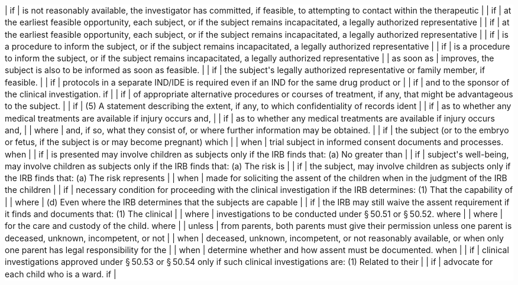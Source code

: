 | if             | is not reasonably available, the investigator has committed, if feasible, to attempting to contact within the therapeutic                      |
| if             | at the earliest feasible opportunity, each subject, or if the subject remains incapacitated, a legally authorized representative               |
| if             | at the earliest feasible opportunity, each subject, or if the subject remains incapacitated, a legally authorized representative               |
| if             | is a procedure to inform the subject, or if the subject remains incapacitated, a legally authorized representative                             |
| if             | is a procedure to inform the subject, or if the subject remains incapacitated, a legally authorized representative                             |
| as soon as     | improves, the subject is also to be informed as soon as  feasible.                                                                             |
| if             | the subject's legally authorized representative or family member, if  feasible.                                                                |
| if             | protocols in a separate IND/IDE is required even if an IND for the same drug product or                                                        |
| if             | and to the sponsor of the clinical investigation. if                                                                                           |
| if             | of appropriate alternative procedures or courses of treatment, if  any, that might be advantageous to the subject.                             |
| if             | (5) A statement describing the extent,  if  any, to which confidentiality of records ident                                                     |
| if             | as to whether any medical treatments are available if  injury occurs and,                                                                      |
| if             | as to whether any medical treatments are available if  injury occurs and,                                                                      |
| where          | and, if so, what they consist of, or where  further information may be obtained.                                                               |
| if             | the subject (or to the embryo or fetus, if the subject is or may become pregnant) which                                                        |
| when           | trial subject in informed consent documents and processes. when                                                                                |
| if             | is presented may involve children as subjects only if the IRB finds that: (a) No greater than                                                  |
| if             | subject's well-being, may involve children as subjects only if the IRB finds that: (a) The risk is                                             |
| if             | the subject, may involve children as subjects only if the IRB finds that: (a) The risk represents                                              |
| when           | made for soliciting the assent of the children when in the judgment of the IRB the children                                                    |
| if             | necessary condition for proceeding with the clinical investigation if the IRB determines: (1) That the capability of                           |
| where          | (d) Even  where the IRB determines that the subjects are capable                                                                               |
| if             | the IRB may still waive the assent requirement if it finds and documents that: (1) The clinical                                                |
| where          | investigations to be conducted under &#167;&#8201;50.51 or &#167;&#8201;50.52. where                                                           |
| where          | for the care and custody of the child. where                                                                                                   |
| unless         | from parents, both parents must give their permission unless one parent is deceased, unknown, incompetent, or not                              |
| when           | deceased, unknown, incompetent, or not reasonably available, or when only one parent has legal responsibility for the                          |
| when           | determine whether and how assent must be documented. when                                                                                      |
| if             | clinical investigations approved under &#167;&#8201;50.53 or &#167;&#8201;50.54 only if such clinical investigations are: (1) Related to their |
| if             | advocate for each child who is a ward. if                                                                                                      |
